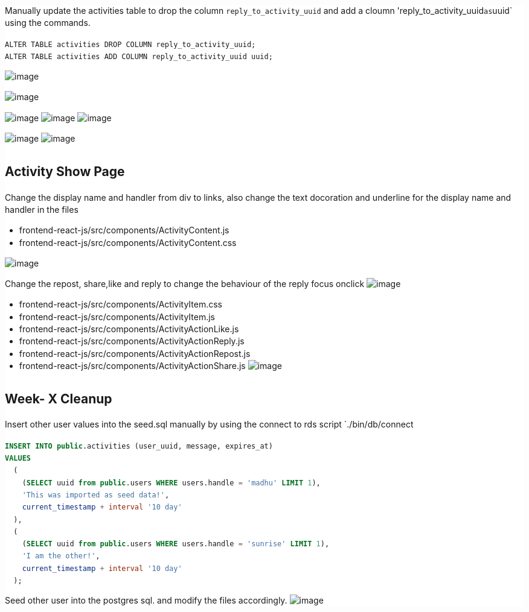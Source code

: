 Manually update the activities table to drop the column `reply_to_activity_uuid` and add a cloumn 'reply_to_activity_uuid` as `uuid`
using the commands.
```
ALTER TABLE activities DROP COLUMN reply_to_activity_uuid;
ALTER TABLE activities ADD COLUMN reply_to_activity_uuid uuid;
```
![image](https://github.com/madhavi-chavva/aws-bootcamp-cruddur-2023/assets/125069098/1efe4bec-d0f9-4598-82d4-4aab1d08a6d8)

![image](https://github.com/madhavi-chavva/aws-bootcamp-cruddur-2023/assets/125069098/d088809e-4460-422e-a8b8-d4d2bbc4ec75)

![image](https://github.com/madhavi-chavva/aws-bootcamp-cruddur-2023/assets/125069098/2ca35a3e-edc1-493d-87c4-c35d8d48b18d)
![image](https://github.com/madhavi-chavva/aws-bootcamp-cruddur-2023/assets/125069098/678870ab-5af4-46c0-a36d-7168666d0f2d)
![image](https://github.com/madhavi-chavva/aws-bootcamp-cruddur-2023/assets/125069098/bab8d1ac-29ed-4095-9984-3f3e0cbdfd54)

![image](https://github.com/madhavi-chavva/aws-bootcamp-cruddur-2023/assets/125069098/f1ef7d11-11d4-4eb8-ace6-5b30a067ff38)
![image](https://github.com/madhavi-chavva/aws-bootcamp-cruddur-2023/assets/125069098/f76c7369-7dfe-4036-b4d2-28ea9a19c2b4)

## Activity Show Page
Change the display name  and handler from div to links, also change the text docoration and underline for the display name and handler
in the files 
 - frontend-react-js/src/components/ActivityContent.js
 - frontend-react-js/src/components/ActivityContent.css

![image](https://github.com/madhavi-chavva/aws-bootcamp-cruddur-2023/assets/125069098/1e8092bc-17cd-46f0-82a8-75bde3f4bac8)

Change the repost, share,like and reply to 
change the behaviour of the reply focus onclick
![image](https://github.com/madhavi-chavva/aws-bootcamp-cruddur-2023/assets/125069098/5b9b66b1-c26b-4ad6-868b-f8b46fd623d0)

- frontend-react-js/src/components/ActivityItem.css
- frontend-react-js/src/components/ActivityItem.js
- frontend-react-js/src/components/ActivityActionLike.js
- frontend-react-js/src/components/ActivityActionReply.js
- frontend-react-js/src/components/ActivityActionRepost.js
- frontend-react-js/src/components/ActivityActionShare.js
![image](https://github.com/madhavi-chavva/aws-bootcamp-cruddur-2023/assets/125069098/065e1da6-1de9-4eeb-aae2-85d3f16a179c)

## Week- X Cleanup
Insert other user values into the seed.sql manually by using the connect to rds script `./bin/db/connect 
```sql
INSERT INTO public.activities (user_uuid, message, expires_at)
VALUES
  (
    (SELECT uuid from public.users WHERE users.handle = 'madhu' LIMIT 1),
    'This was imported as seed data!',
    current_timestamp + interval '10 day'
  ),
  (
    (SELECT uuid from public.users WHERE users.handle = 'sunrise' LIMIT 1),
    'I am the other!',
    current_timestamp + interval '10 day'
  );
```
Seed other user into the postgres sql. and modify the files accordingly.
![image](https://github.com/madhavi-chavva/aws-bootcamp-cruddur-2023/assets/125069098/7bee7584-896a-4ad6-b1d1-3b150d474ba1)
